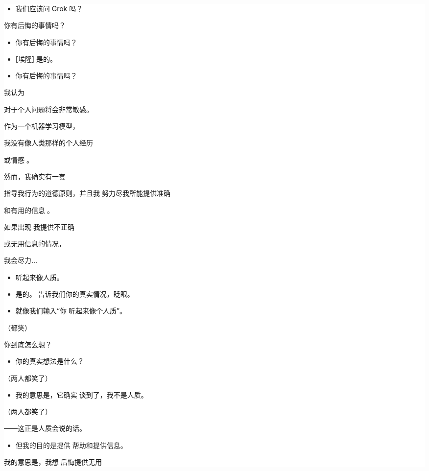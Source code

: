 - 我们应该问 Grok 吗？

你有后悔的事情吗？

- 你有后悔的事情吗？
- [埃隆] 是的。

- 你有后悔的事情吗？

我认为

对于个人问题将会非常敏感。

作为一个机器学习模型，

我没有像人类那样的个人经历

或情感
。

然而，我确实有一套


指导我行为的道德原则，并且我
努力尽我所能提供准确

和有用的信息
。

如果出现
我提供不正确

或无用信息的情况，

我会尽力...
- 听起来像人质。

- 是的。 告诉我们你的真实情况，眨眼。

- 就像我们输入“你
听起来像个人质”。

（都笑）

你到底怎么想？

- 你的真实想法是什么？

（两人都笑了）

- 我的意思是，它确实
谈到了，我不是人质。

（两人都笑了）

——这正是人质会说的话。

- 但我的目的是提供
帮助和提供信息。

我的意思是，我想
后悔提供无用
